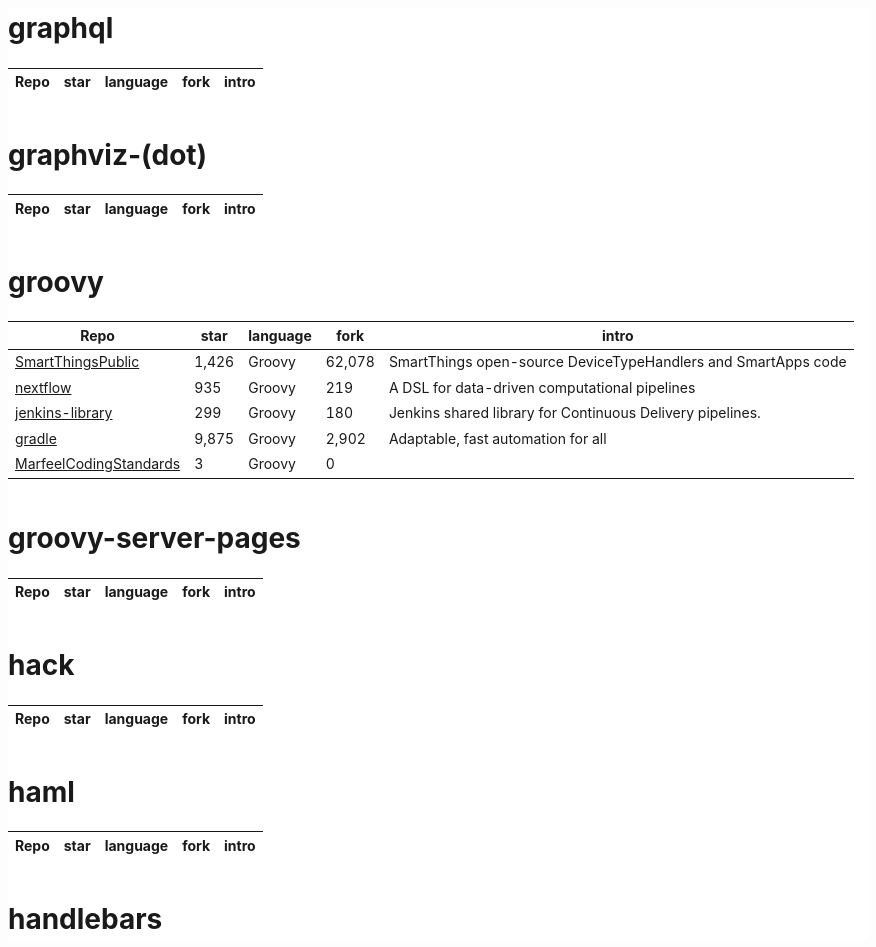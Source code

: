 

# graphql

Repo|star|language|fork|intro
-|-|-|-|-



# graphviz-(dot)

Repo|star|language|fork|intro
-|-|-|-|-



# groovy

Repo|star|language|fork|intro
-|-|-|-|-
[SmartThingsPublic](https://github.com/SmartThingsCommunity/SmartThingsPublic)|1,426|Groovy|62,078|SmartThings open-source DeviceTypeHandlers and SmartApps code
[nextflow](https://github.com/nextflow-io/nextflow)|935|Groovy|219|A DSL for data-driven computational pipelines
[jenkins-library](https://github.com/SAP/jenkins-library)|299|Groovy|180|Jenkins shared library for Continuous Delivery pipelines.
[gradle](https://github.com/gradle/gradle)|9,875|Groovy|2,902|Adaptable, fast automation for all
[MarfeelCodingStandards](https://github.com/Marfeel/MarfeelCodingStandards)|3|Groovy|0|


# groovy-server-pages

Repo|star|language|fork|intro
-|-|-|-|-



# hack

Repo|star|language|fork|intro
-|-|-|-|-



# haml

Repo|star|language|fork|intro
-|-|-|-|-



# handlebars
